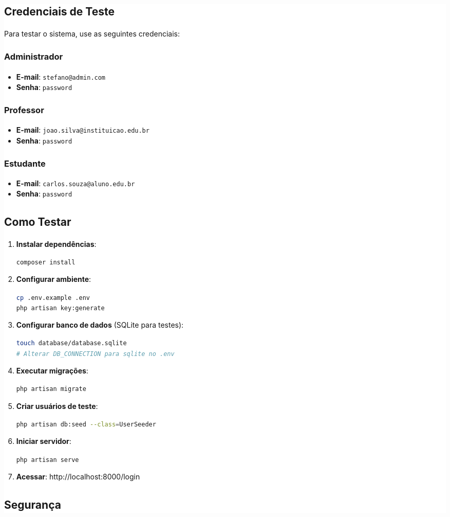 ## Credenciais de Teste

Para testar o sistema, use as seguintes credenciais:

### Administrador
- **E-mail**: `stefano@admin.com`
- **Senha**: `password`

### Professor
- **E-mail**: `joao.silva@instituicao.edu.br`
- **Senha**: `password`

### Estudante
- **E-mail**: `carlos.souza@aluno.edu.br`
- **Senha**: `password`

## Como Testar

1. **Instalar dependências**:
   ```bash
   composer install
   ```

2. **Configurar ambiente**:
   ```bash
   cp .env.example .env
   php artisan key:generate
   ```

3. **Configurar banco de dados** (SQLite para testes):
   ```bash
   touch database/database.sqlite
   # Alterar DB_CONNECTION para sqlite no .env
   ```

4. **Executar migrações**:
   ```bash
   php artisan migrate
   ```

5. **Criar usuários de teste**:
   ```bash
   php artisan db:seed --class=UserSeeder
   ```

6. **Iniciar servidor**:
   ```bash
   php artisan serve
   ```

7. **Acessar**: http://localhost:8000/login

## Segurança
